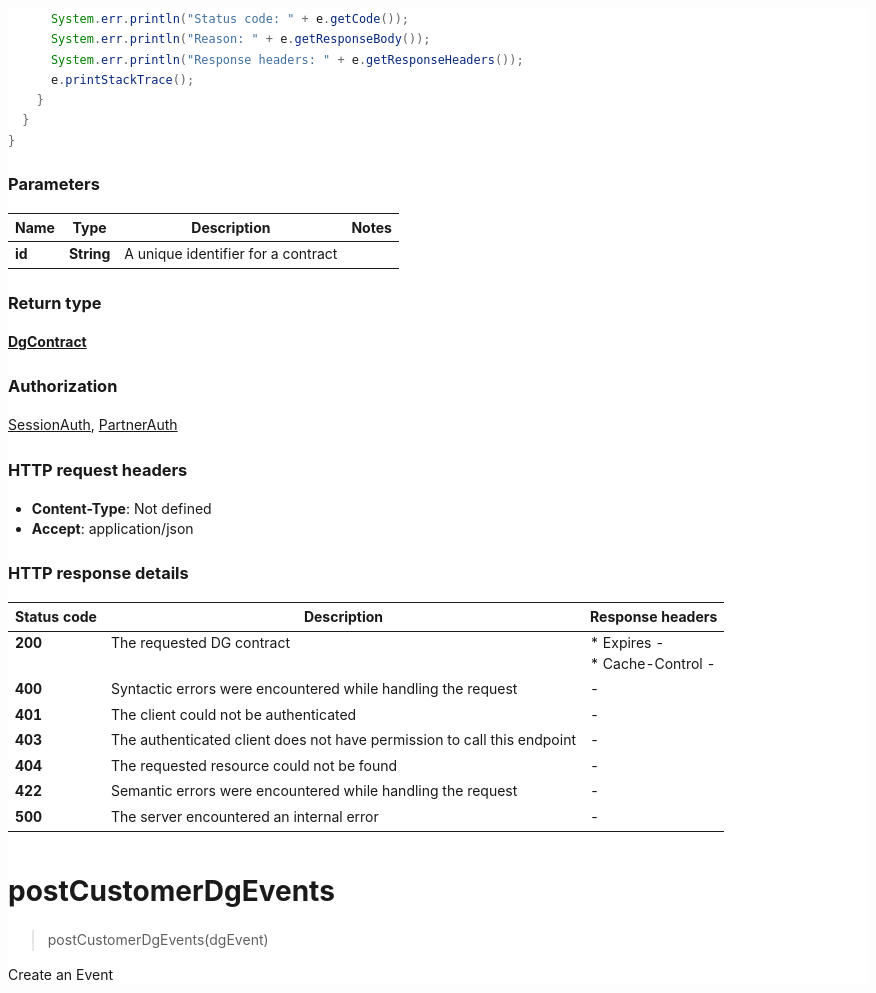 ```java
      System.err.println("Status code: " + e.getCode());
      System.err.println("Reason: " + e.getResponseBody());
      System.err.println("Response headers: " + e.getResponseHeaders());
      e.printStackTrace();
    }
  }
}
```

### Parameters

| Name | Type | Description  | Notes |
|------------- | ------------- | ------------- | -------------|
| **id** | **String**| A unique identifier for a contract | |

### Return type

[**DgContract**](DgContract.md)

### Authorization

[SessionAuth](../README.md#SessionAuth), [PartnerAuth](../README.md#PartnerAuth)

### HTTP request headers

 - **Content-Type**: Not defined
 - **Accept**: application/json

### HTTP response details
| Status code | Description | Response headers |
|-------------|-------------|------------------|
| **200** | The requested DG contract |  * Expires -  <br>  * Cache-Control -  <br>  |
| **400** | Syntactic errors were encountered while handling the request |  -  |
| **401** | The client could not be authenticated |  -  |
| **403** | The authenticated client does not have permission to call this endpoint |  -  |
| **404** | The requested resource could not be found |  -  |
| **422** | Semantic errors were encountered while handling the request |  -  |
| **500** | The server encountered an internal error |  -  |

<a id="postCustomerDgEvents"></a>
# **postCustomerDgEvents**
> postCustomerDgEvents(dgEvent)

Create an Event

